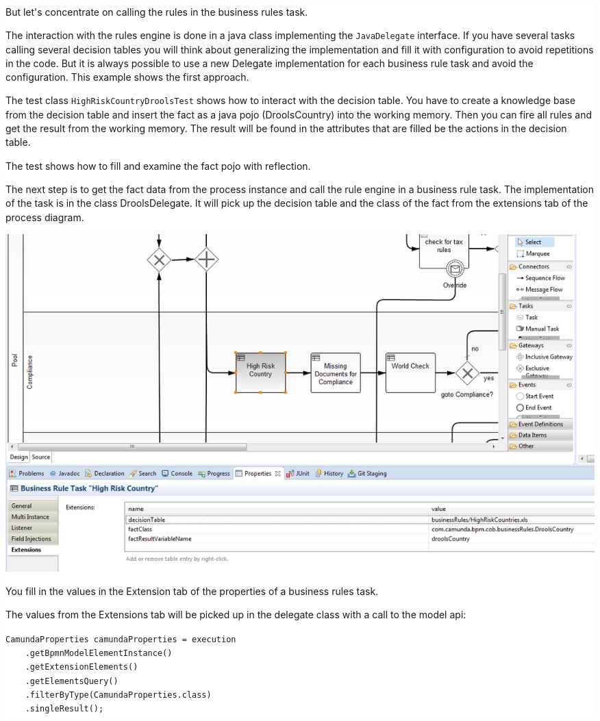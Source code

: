 But let's concentrate on calling the rules in the business rules task.  

The interaction with the rules engine is done in a java class implementing the `JavaDelegate` interface. If you have several tasks calling several decision tables you will think about generalizing the implementation and fill it with configuration to avoid repetitions in the code. But it is always possible to use a new Delegate implementation for each business rule task and avoid the configuration. This example shows the first approach. 

The test class `HighRiskCountryDroolsTest` shows how to interact with the decision table. You have to create a knowledge base from the decision table and insert the fact as a java pojo (DroolsCountry) into the working memory. Then you can fire all rules and get the result from the working memory. The result will be found in the attributes that are filled be the actions in the decision table.

The test shows how to fill and examine the fact pojo with reflection.

The next step is to get the fact data from the process instance and call the rule engine in a business rule task. The implementation of the task is in the class DroolsDelegate. It will pick up the decision table and the class of the fact from the extensions tab of the process diagram.

![Extension elements business rules tasks](readme-images/extension-elements-business-rules-task-camunda-modeler.png)

You fill in the values in the Extension tab of the properties of a business rules task.

The values from the Extensions tab will be picked up in the delegate class with a call to the model api:

	CamundaProperties camundaProperties = execution
		.getBpmnModelElementInstance()
		.getExtensionElements()
		.getElementsQuery()
		.filterByType(CamundaProperties.class)
		.singleResult();
